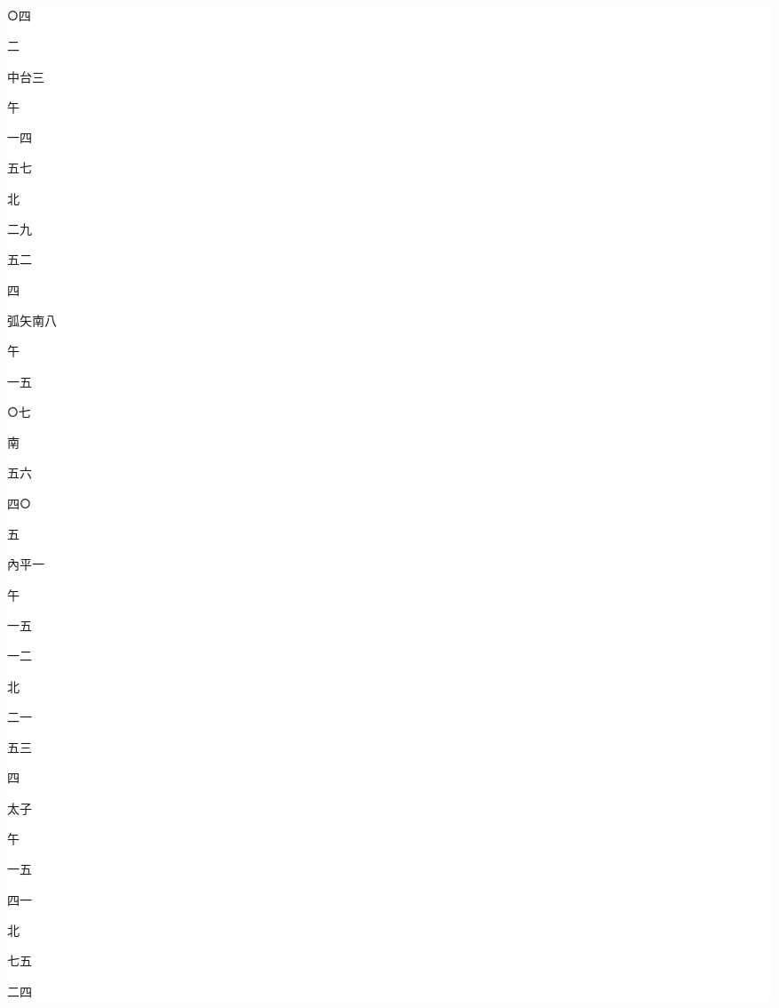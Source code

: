 ○四

二

中台三

午

一四

五七

北

二九

五二

四

弧矢南八

午

一五

○七

南

五六

四○

五

內平一

午

一五

一二

北

二一

五三

四

太子

午

一五

四一

北

七五

二四
